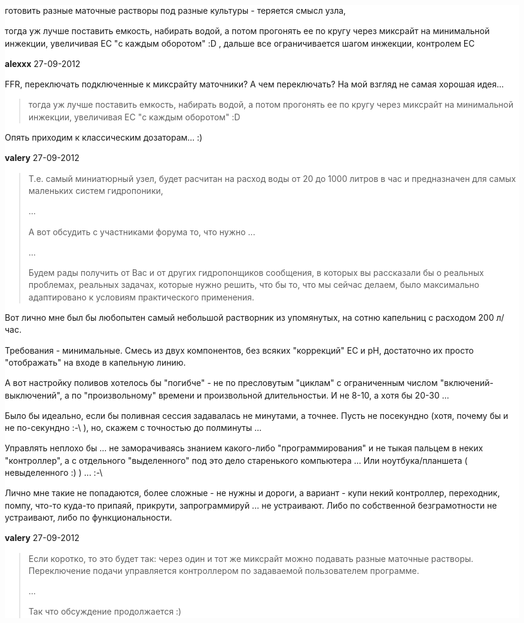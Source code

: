 готовить разные маточные растворы под разные культуры - теряется смысл узла,

тогда уж лучше поставить емкость, набирать водой, а потом прогонять ее по кругу через миксрайт на минимальной инжекции, увеличивая EC "с каждым оборотом" :D , дальше все ограничивается шагом инжекции, контролем EC


**alexxx** 27-09-2012

FFR, переключать подключенные к миксрайту маточники? А чем переключать? На мой взгляд не самая хорошая идея...

> тогда уж лучше поставить емкость, набирать водой, а потом прогонять ее по кругу через миксрайт на минимальной инжекции, увеличивая EC "с каждым оборотом" :D 

Опять приходим к классическим дозаторам... :)


**valery** 27-09-2012

> Т.е. самый миниатюрный узел, будет расчитан на расход воды от 20 до 1000 литров в час и предназначен для самых маленьких систем гидропоники, 
> 
> ...
> 
> А вот обсудить с участниками форума то, что нужно ...
> 
> ...
> 
> Будем рады получить от Вас и от других гидропонщиков сообщения, в которых вы рассказали бы о реальных проблемах, реальных задачах, которые нужно решить, что бы то, что мы сейчас делаем, было максимально адаптировано к условиям практического применения.

Вот лично мне был бы любопытен самый небольшой растворник из упомянутых, на сотню капельниц с расходом 200 л/час.

Требования - минимальные. Смесь из двух компонентов, без всяких "коррекций" ЕС и рН, достаточно их просто "отображать" на входе в капельную линию.

А вот настройку поливов хотелось бы "погибче" - не по пресловутым "циклам" с ограниченным числом "включений-выключений", а по "произвольному" времени и произвольной длительностьи. И не 8-10, а хотя бы 20-30 ... 

Было бы идеально, если бы поливная сессия задавалась не минутами, а точнее. Пусть не посекундно (хотя, почему бы и не по-секундно :-\ ), но, скажем с точностью до полминуты ... 

Управлять неплохо бы ... не заморачиваясь знанием какого-либо "программирования" и не тыкая пальцем в неких "контроллер", а с отдельного "выделенного" под это дело старенького компьютера ... Или ноутбука/планшета ( невыделенного :) ) ... :-\ 

Лично мне такие не попадаются, более сложные - не нужны и дороги, а вариант - купи некий контроллер, переходник, помпу, что-то куда-то припаяй, прикрути, запрограммируй ... не устраивают. Либо по собственной безграмотности не устраивают, либо по функциональности.


**valery** 27-09-2012

> Если коротко, то это будет так: через один и тот же миксрайт можно подавать разные маточные растворы. Переключение подачи управляется контроллером по задаваемой пользователем программе. 
> 
> ...
> 
> Так что обсуждение продолжается :)
